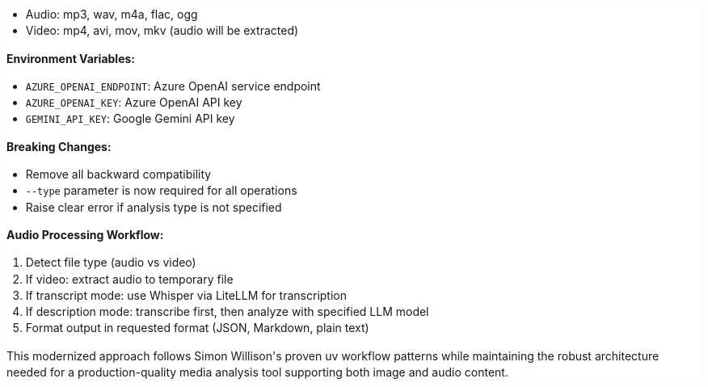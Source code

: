 - Audio: mp3, wav, m4a, flac, ogg
- Video: mp4, avi, mov, mkv (audio will be extracted)

**Environment Variables:**

- `AZURE_OPENAI_ENDPOINT`: Azure OpenAI service endpoint
- `AZURE_OPENAI_KEY`: Azure OpenAI API key
- `GEMINI_API_KEY`: Google Gemini API key

**Breaking Changes:**

- Remove all backward compatibility
- `--type` parameter is now required for all operations
- Raise clear error if analysis type is not specified

**Audio Processing Workflow:**

1. Detect file type (audio vs video)
2. If video: extract audio to temporary file
3. If transcript mode: use Whisper via LiteLLM for transcription
4. If description mode: transcribe first, then analyze with specified LLM model
5. Format output in requested format (JSON, Markdown, plain text)

This modernized approach follows Simon Willison's proven uv workflow patterns while maintaining the robust architecture needed for a production-quality media analysis tool supporting both image and audio content.
